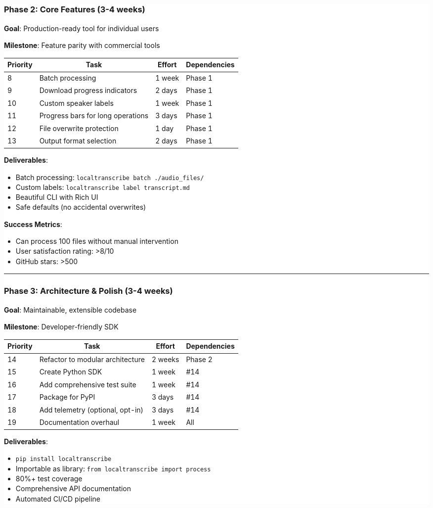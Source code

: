 ### Phase 2: Core Features (3-4 weeks)

**Goal**: Production-ready tool for individual users

**Milestone**: Feature parity with commercial tools

| Priority | Task | Effort | Dependencies |
|----------|------|--------|--------------|
| 8 | Batch processing | 1 week | Phase 1 |
| 9 | Download progress indicators | 2 days | Phase 1 |
| 10 | Custom speaker labels | 1 week | Phase 1 |
| 11 | Progress bars for long operations | 3 days | Phase 1 |
| 12 | File overwrite protection | 1 day | Phase 1 |
| 13 | Output format selection | 2 days | Phase 1 |

**Deliverables**:
- Batch processing: `localtranscribe batch ./audio_files/`
- Custom labels: `localtranscribe label transcript.md`
- Beautiful CLI with Rich UI
- Safe defaults (no accidental overwrites)

**Success Metrics**:
- Can process 100 files without manual intervention
- User satisfaction rating: >8/10
- GitHub stars: >500

---

### Phase 3: Architecture & Polish (3-4 weeks)

**Goal**: Maintainable, extensible codebase

**Milestone**: Developer-friendly SDK

| Priority | Task | Effort | Dependencies |
|----------|------|--------|--------------|
| 14 | Refactor to modular architecture | 2 weeks | Phase 2 |
| 15 | Create Python SDK | 1 week | #14 |
| 16 | Add comprehensive test suite | 1 week | #14 |
| 17 | Package for PyPI | 3 days | #14 |
| 18 | Add telemetry (optional, opt-in) | 3 days | #14 |
| 19 | Documentation overhaul | 1 week | All |

**Deliverables**:
- `pip install localtranscribe`
- Importable as library: `from localtranscribe import process`
- 80%+ test coverage
- Comprehensive API documentation
- Automated CI/CD pipeline
